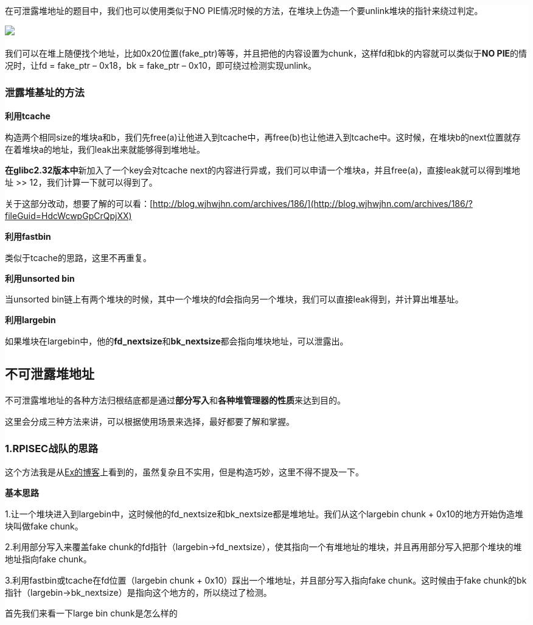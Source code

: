 在可泄露堆地址的题目中，我们也可以使用类似于NO PIE情况时候的方法，在堆块上伪造一个要unlink堆块的指针来绕过判定。

[![](https://p4.ssl.qhimg.com/t0153a93cb2c856157c.png)](https://p4.ssl.qhimg.com/t0153a93cb2c856157c.png)

我们可以在堆上随便找个地址，比如0x20位置(fake_ptr)等等，并且把他的内容设置为chunk，这样fd和bk的内容就可以类似于**NO PIE**的情况时，让fd = fake_ptr – 0x18，bk = fake_ptr – 0x10，即可绕过检测实现unlink。

### <a class="reference-link" name="%E6%B3%84%E9%9C%B2%E5%A0%86%E5%9F%BA%E5%9D%80%E7%9A%84%E6%96%B9%E6%B3%95"></a>泄露堆基址的方法

<a class="reference-link" name="%E5%88%A9%E7%94%A8tcache"></a>**利用tcache**

构造两个相同size的堆块a和b，我们先free(a)让他进入到tcache中，再free(b)也让他进入到tcache中。这时候，在堆块b的next位置就存在着堆块a的地址，我们leak出来就能够得到堆地址。

**在glibc2.32版本中**新加入了一个key会对tcache next的内容进行异或，我们可以申请一个堆块a，并且free(a)，直接leak就可以得到堆地址 &gt;&gt; 12，我们计算一下就可以得到了。

关于这部分改动，想要了解的可以看：[http://blog.wjhwjhn.com/archives/186/](http://blog.wjhwjhn.com/archives/186/?fileGuid=HdcWcwpGpCrQpjXX)

**<a class="reference-link" name="%E5%88%A9%E7%94%A8fastbin"></a>利用fastbin**

类似于tcache的思路，这里不再重复。

**<a class="reference-link" name="%E5%88%A9%E7%94%A8unsorted%20bin"></a>利用unsorted bin**

当unsorted bin链上有两个堆块的时候，其中一个堆块的fd会指向另一个堆块，我们可以直接leak得到，并计算出堆基址。

**<a class="reference-link" name="%E5%88%A9%E7%94%A8largebin"></a>利用largebin**

如果堆块在largebin中，他的**fd_nextsize**和**bk_nextsize**都会指向堆块地址，可以泄露出。



## 不可泄露堆地址

不可泄露堆地址的各种方法归根结底都是通过**部分写入**和**各种堆管理器的性质**来达到目的。

这里会分成三种方法来讲，可以根据使用场景来选择，最好都要了解和掌握。

### <a class="reference-link" name="1.RPISEC%E6%88%98%E9%98%9F%E7%9A%84%E6%80%9D%E8%B7%AF"></a>1.RPISEC战队的思路

这个方法我是从[Ex的博客](http://blog.eonew.cn/archives/1233?fileGuid=HdcWcwpGpCrQpjXX)上看到的，虽然复杂且不实用，但是构造巧妙，这里不得不提及一下。

**<a class="reference-link" name="%E5%9F%BA%E6%9C%AC%E6%80%9D%E8%B7%AF"></a>基本思路**

1.让一个堆块进入到largebin中，这时候他的fd_nextsize和bk_nextsize都是堆地址。我们从这个largebin chunk + 0x10的地方开始伪造堆块叫做fake chunk。

2.利用部分写入来覆盖fake chunk的fd指针（largebin-&gt;fd_nextsize），使其指向一个有堆地址的堆块，并且再用部分写入把那个堆块的堆地址指向fake chunk。

3.利用fastbin或tcache在fd位置（largebin chunk + 0x10）踩出一个堆地址，并且部分写入指向fake chunk。这时候由于fake chunk的bk指针（largebin-&gt;bk_nextsize）是指向这个地方的，所以绕过了检测。

首先我们来看一下large bin chunk是怎么样的
